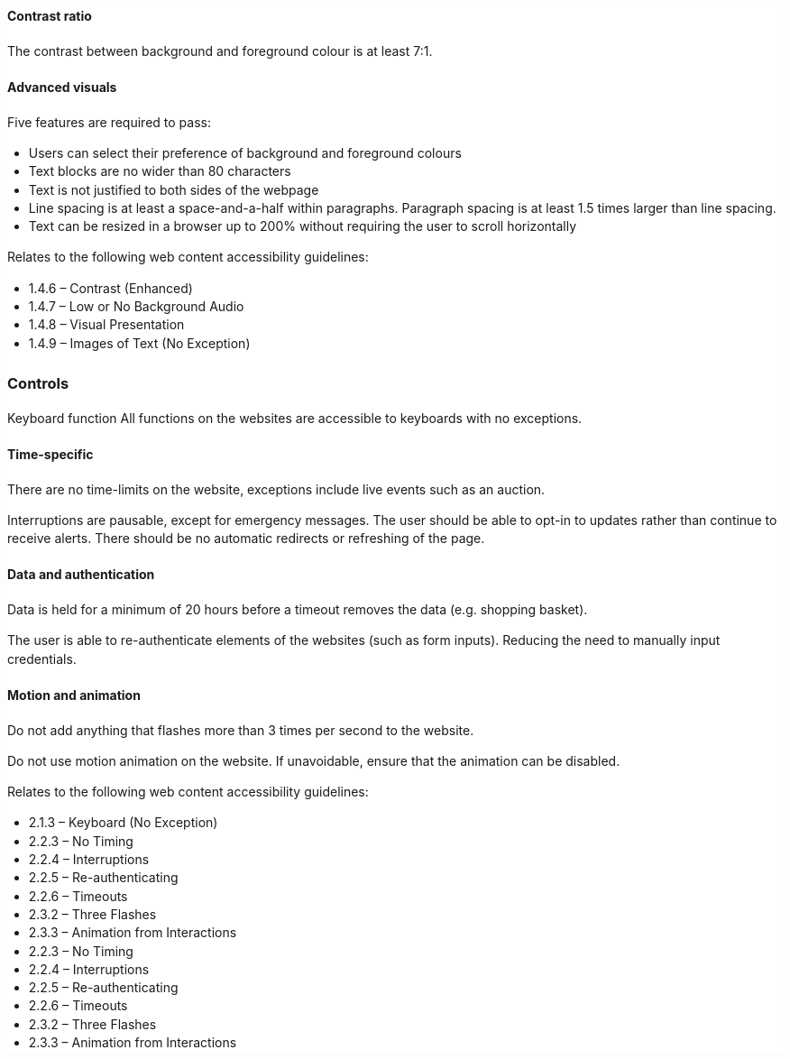 #### Contrast ratio
The contrast between background and foreground colour is at least 7:1.

#### Advanced visuals
Five features are required to pass:
* Users can select their preference of background and foreground colours
* Text blocks are no wider than 80 characters
* Text is not justified to both sides of the webpage
* Line spacing is at least a space-and-a-half within paragraphs. Paragraph spacing is at least 1.5 times larger than line spacing.
* Text can be resized in a browser up to 200% without requiring the user to scroll horizontally

Relates to the following web content accessibility guidelines:
* 1.4.6 – Contrast (Enhanced)
* 1.4.7 – Low or No Background Audio
* 1.4.8 – Visual Presentation
* 1.4.9 – Images of Text (No Exception)

### Controls
Keyboard function
All functions on the websites are accessible to keyboards with no exceptions.

#### Time-specific
There are no time-limits on the website, exceptions include live events such as an auction.

Interruptions are pausable, except for emergency messages. The user should be able to opt-in to updates rather than continue to receive alerts. There should be no automatic redirects or refreshing of the page.

#### Data and authentication
Data is held for a minimum of 20 hours before a timeout removes the data (e.g. shopping basket).

The user is able to re-authenticate elements of the websites (such as form inputs). Reducing the need to manually input credentials.

#### Motion and animation
Do not add anything that flashes more than 3 times per second to the website.

Do not use motion animation on the website. If unavoidable, ensure that the animation can be disabled.

Relates to the following web content accessibility guidelines:
* 2.1.3 – Keyboard (No Exception)
* 2.2.3 – No Timing
* 2.2.4 – Interruptions
* 2.2.5 – Re-authenticating
* 2.2.6 – Timeouts
* 2.3.2 – Three Flashes
* 2.3.3 – Animation from Interactions
* 2.2.3 – No Timing
* 2.2.4 – Interruptions
* 2.2.5 – Re-authenticating
* 2.2.6 – Timeouts
* 2.3.2 – Three Flashes
* 2.3.3 – Animation from Interactions
